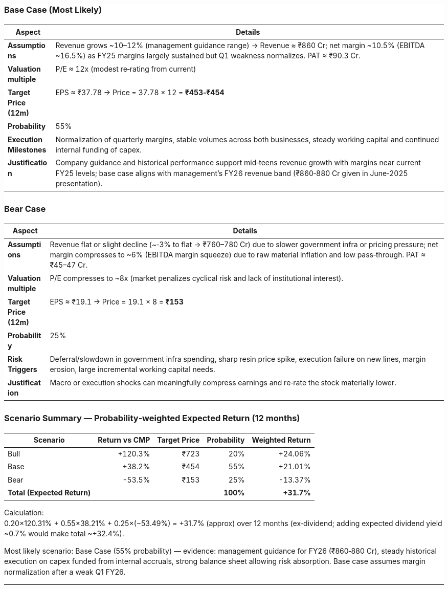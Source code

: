 ### Base Case (Most Likely)

| Aspect | Details
|--------|---------|
| **Assumptions** | Revenue grows ~10–12% (management guidance range) → Revenue ≈ ₹860 Cr; net margin ~10.5% (EBITDA ~16.5%) as FY25 margins largely sustained but Q1 weakness normalizes. PAT ≈ ₹90.3 Cr.
| **Valuation multiple** | P/E ≈ 12x (modest re‑rating from current)
| **Target Price (12m)** | EPS ≈ ₹37.78 → Price = 37.78 × 12 = **₹453‑₹454**
| **Probability** | 55%
| **Execution Milestones** | Normalization of quarterly margins, stable volumes across both businesses, steady working capital and continued internal funding of capex.
| **Justification** | Company guidance and historical performance support mid‑teens revenue growth with margins near current FY25 levels; base case aligns with management’s FY26 revenue band (₹860‑880 Cr given in June‑2025 presentation).

### Bear Case

| Aspect | Details
|--------|---------|
| **Assumptions** | Revenue flat or slight decline (~‑3% to flat → ₹760–780 Cr) due to slower government infra or pricing pressure; net margin compresses to ~6% (EBITDA margin squeeze) due to raw material inflation and low pass‑through. PAT ≈ ₹45–47 Cr.
| **Valuation multiple** | P/E compresses to ~8x (market penalizes cyclical risk and lack of institutional interest).
| **Target Price (12m)** | EPS ≈ ₹19.1 → Price = 19.1 × 8 = **₹153**
| **Probability** | 25%
| **Risk Triggers** | Deferral/slowdown in government infra spending, sharp resin price spike, execution failure on new lines, margin erosion, large incremental working capital needs.
| **Justification** | Macro or execution shocks can meaningfully compress earnings and re‑rate the stock materially lower.

### Scenario Summary — Probability‑weighted Expected Return (12 months)

| Scenario | Return vs CMP | Target Price | Probability | Weighted Return
|----------|---------------:|-------------:|------------:|----------------:|
| Bull | +120.3% | ₹723 | 20% | +24.06%
| Base | +38.2%  | ₹454 | 55% | +21.01%
| Bear | -53.5%  | ₹153 | 25% | -13.37%
| **Total (Expected Return)** | | | **100%** | **+31.7%**

Calculation:  
0.20×120.31% + 0.55×38.21% + 0.25×(−53.49%) = +31.7% (approx) over 12 months (ex‑dividend; adding expected dividend yield ~0.7% would make total ~+32.4%).

Most likely scenario: Base Case (55% probability) — evidence: management guidance for FY26 (₹860‑880 Cr), steady historical execution on capex funded from internal accruals, strong balance sheet allowing risk absorption. Base case assumes margin normalization after a weak Q1 FY26.

---
